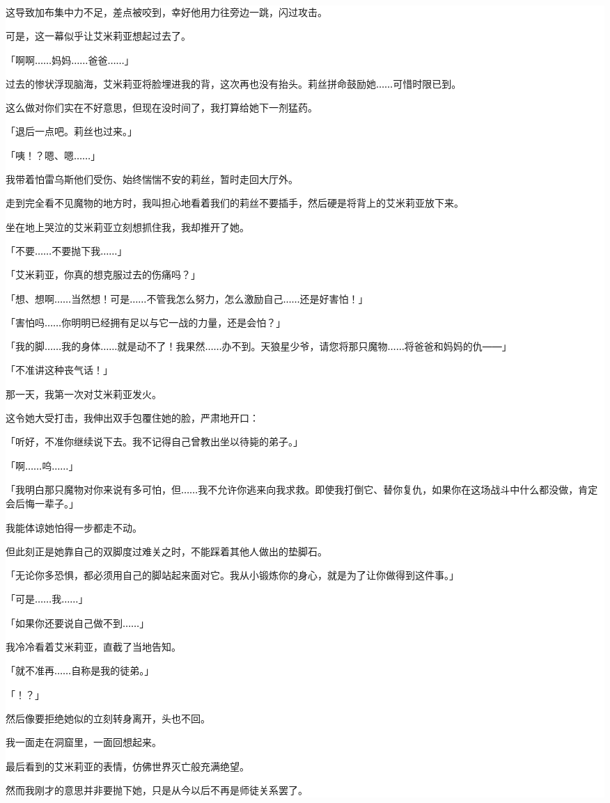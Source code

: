 这导致加布集中力不足，差点被咬到，幸好他用力往旁边一跳，闪过攻击。

可是，这一幕似乎让艾米莉亚想起过去了。

「啊啊……妈妈……爸爸……」

过去的惨状浮现脑海，艾米莉亚将脸埋进我的背，这次再也没有抬头。莉丝拼命鼓励她……可惜时限已到。

这么做对你们实在不好意思，但现在没时间了，我打算给她下一剂猛药。

「退后一点吧。莉丝也过来。」

「咦！？嗯、嗯……」

我带着怕雷乌斯他们受伤、始终惴惴不安的莉丝，暂时走回大厅外。

走到完全看不见魔物的地方时，我叫担心地看着我们的莉丝不要插手，然后硬是将背上的艾米莉亚放下来。

坐在地上哭泣的艾米莉亚立刻想抓住我，我却推开了她。

「不要……不要抛下我……」

「艾米莉亚，你真的想克服过去的伤痛吗？」

「想、想啊……当然想！可是……不管我怎么努力，怎么激励自己……还是好害怕！」

「害怕吗……你明明已经拥有足以与它一战的力量，还是会怕？」

「我的脚……我的身体……就是动不了！我果然……办不到。天狼星少爷，请您将那只魔物……将爸爸和妈妈的仇——」

「不准讲这种丧气话！」

那一天，我第一次对艾米莉亚发火。

这令她大受打击，我伸出双手包覆住她的脸，严肃地开口：

「听好，不准你继续说下去。我不记得自己曾教出坐以待毙的弟子。」

「啊……呜……」

「我明白那只魔物对你来说有多可怕，但……我不允许你逃来向我求救。即使我打倒它、替你复仇，如果你在这场战斗中什么都没做，肯定会后悔一辈子。」

我能体谅她怕得一步都走不动。

但此刻正是她靠自己的双脚度过难关之时，不能踩着其他人做出的垫脚石。

「无论你多恐惧，都必须用自己的脚站起来面对它。我从小锻炼你的身心，就是为了让你做得到这件事。」

「可是……我……」

「如果你还要说自己做不到……」

我冷冷看着艾米莉亚，直截了当地告知。

「就不准再……自称是我的徒弟。」

「！？」

然后像要拒绝她似的立刻转身离开，头也不回。

我一面走在洞窟里，一面回想起来。

最后看到的艾米莉亚的表情，仿佛世界灭亡般充满绝望。

然而我刚才的意思并非要抛下她，只是从今以后不再是师徒关系罢了。
